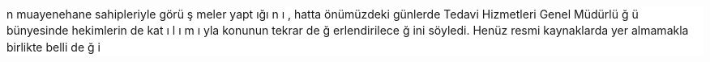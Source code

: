   <span>
   n muayenehane sahipleriyle görü
  </span>
  <span>
   ş
  </span>
  <span>
   meler yapt
  </span>
  <span>
   ığı
  </span>
  <span>
   n
  </span>
  <span>
   ı
  </span>
  <span>
   , hatta önümüzdeki günlerde Tedavi Hizmetleri Genel Müdürlü
  </span>
  <span>
   ğ
  </span>
  <span>
   ü bünyesinde hekimlerin de kat
  </span>
  <span>
   ı
  </span>
  <span>
   l
  </span>
  <span>
   ı
  </span>
  <span>
   m
  </span>
  <span>
   ı
  </span>
  <span>
   yla konunun tekrar de
  </span>
  <span>
   ğ
  </span>
  <span>
   erlendirilece
  </span>
  <span>
   ğ
  </span>
  <span>
   ini söyledi. Henüz resmi kaynaklarda yer almamakla birlikte belli de
  </span>
  <span>
   ğ
  </span>
  <span>
   i
  </span>
  <span>